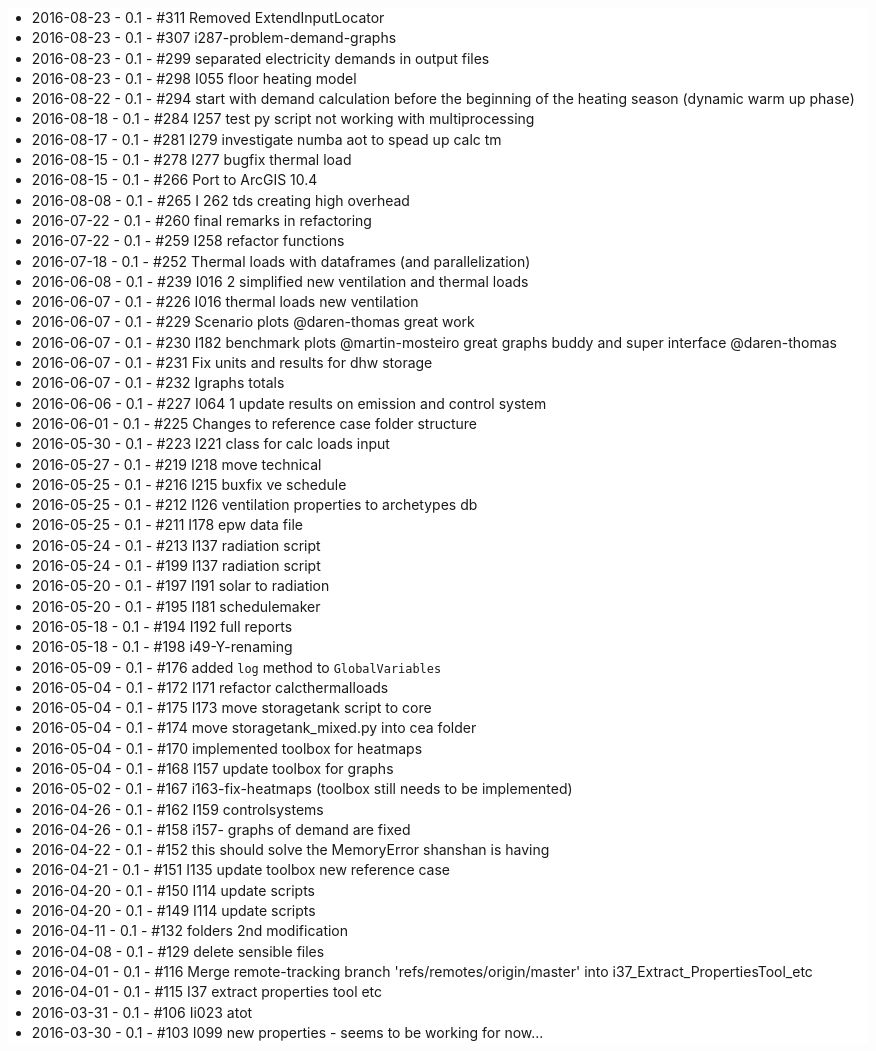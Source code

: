 - 2016-08-23 - 0.1 - #311 Removed ExtendInputLocator
- 2016-08-23 - 0.1 - #307 i287-problem-demand-graphs
- 2016-08-23 - 0.1 - #299 separated electricity demands in output files
- 2016-08-23 - 0.1 - #298 I055 floor heating model
- 2016-08-22 - 0.1 - #294 start with demand calculation before the beginning of the heating season (dynamic warm up phase)
- 2016-08-18 - 0.1 - #284 I257 test py script not working with multiprocessing
- 2016-08-17 - 0.1 - #281 I279 investigate numba aot to spead up calc tm
- 2016-08-15 - 0.1 - #278 I277 bugfix thermal load
- 2016-08-15 - 0.1 - #266 Port to ArcGIS 10.4
- 2016-08-08 - 0.1 - #265 I 262 tds creating high overhead
- 2016-07-22 - 0.1 - #260 final remarks in refactoring
- 2016-07-22 - 0.1 - #259 I258 refactor functions
- 2016-07-18 - 0.1 - #252 Thermal loads with dataframes (and parallelization)
- 2016-06-08 - 0.1 - #239 I016 2 simplified new ventilation and thermal loads
- 2016-06-07 - 0.1 - #226 I016 thermal loads new ventilation
- 2016-06-07 - 0.1 - #229 Scenario plots @daren-thomas great work
- 2016-06-07 - 0.1 - #230 I182 benchmark plots @martin-mosteiro great graphs buddy and super interface @daren-thomas
- 2016-06-07 - 0.1 - #231 Fix units and results for dhw storage
- 2016-06-07 - 0.1 - #232 Igraphs totals
- 2016-06-06 - 0.1 - #227 I064 1 update results on emission and control system
- 2016-06-01 - 0.1 - #225 Changes to reference case folder structure
- 2016-05-30 - 0.1 - #223 I221 class for calc loads input
- 2016-05-27 - 0.1 - #219 I218 move technical
- 2016-05-25 - 0.1 - #216 I215 buxfix ve schedule
- 2016-05-25 - 0.1 - #212 I126 ventilation properties to archetypes db
- 2016-05-25 - 0.1 - #211 I178 epw data file
- 2016-05-24 - 0.1 - #213 I137 radiation script
- 2016-05-24 - 0.1 - #199 I137 radiation script
- 2016-05-20 - 0.1 - #197 I191 solar to radiation
- 2016-05-20 - 0.1 - #195 I181 schedulemaker
- 2016-05-18 - 0.1 - #194 I192 full reports
- 2016-05-18 - 0.1 - #198 i49-Y-renaming
- 2016-05-09 - 0.1 - #176 added `log` method to `GlobalVariables`
- 2016-05-04 - 0.1 - #172 I171 refactor calcthermalloads
- 2016-05-04 - 0.1 - #175 I173 move storagetank script to core
- 2016-05-04 - 0.1 - #174 move storagetank_mixed.py into cea folder
- 2016-05-04 - 0.1 - #170 implemented toolbox for heatmaps
- 2016-05-04 - 0.1 - #168 I157 update toolbox for graphs
- 2016-05-02 - 0.1 - #167 i163-fix-heatmaps (toolbox still needs to be implemented)
- 2016-04-26 - 0.1 - #162 I159 controlsystems
- 2016-04-26 - 0.1 - #158 i157- graphs of demand are fixed
- 2016-04-22 - 0.1 - #152 this should solve the MemoryError shanshan is having
- 2016-04-21 - 0.1 - #151 I135 update toolbox new reference case
- 2016-04-20 - 0.1 - #150 I114 update scripts
- 2016-04-20 - 0.1 - #149 I114 update scripts
- 2016-04-11 - 0.1 - #132 folders 2nd modification
- 2016-04-08 - 0.1 - #129 delete sensible files
- 2016-04-01 - 0.1 - #116 Merge remote-tracking branch 'refs/remotes/origin/master' into i37_Extract_PropertiesTool_etc
- 2016-04-01 - 0.1 - #115 I37 extract properties tool etc
- 2016-03-31 - 0.1 - #106 Ii023 atot
- 2016-03-30 - 0.1 - #103 I099 new properties - seems to be working for now...
